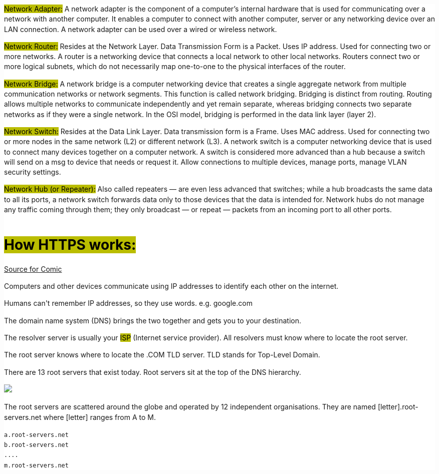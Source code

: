 <mark style="background: #BABD00;">Network Adapter:</mark> A network adapter is the component of a computer’s internal hardware that is used for communicating over a network with another computer. It enables a computer to connect with another computer, server or any networking device over an LAN connection. A network adapter can be used over a wired or wireless network.  

<mark style="background: #BABD00;">Network Router:</mark> Resides at the Network Layer. Data Transmission Form is a Packet. Uses IP address. Used for connecting two or more networks. A router is a networking device that connects a local network to other local networks. Routers connect two or more logical subnets, which do not necessarily map one-to-one to the physical interfaces of the router.  

<mark style="background: #BABD00;">Network Bridge:</mark> A network bridge is a computer networking device that creates a single aggregate network from multiple communication networks or network segments. This function is called network bridging. Bridging is distinct from routing. Routing allows multiple networks to communicate independently and yet remain separate, whereas bridging connects two separate networks as if they were a single network. In the OSI model, bridging is performed in the data link layer (layer 2).  

<mark style="background: #BABD00;">Network Switch:</mark> Resides at the Data Link Layer. Data transmission form is a Frame. Uses MAC address. Used for connecting two or more nodes in the same network (L2) or different network (L3). A network switch is a computer networking device that is used to connect many devices together on a computer network. A switch is considered more advanced than a hub because a switch will send on a msg to device that needs or request it. Allow connections to multiple devices, manage ports, manage VLAN security settings.  

<mark style="background: #BABD00;">Network Hub (or Repeater):</mark> Also called repeaters — are even less advanced that switches; while a hub broadcasts the same data to all its ports, a network switch forwards data only to those devices that the data is intended for. Network hubs do not manage any traffic coming through them; they only broadcast — or repeat — packets from an incoming port to all other ports.

# <mark style="background: #BABD00;">How HTTPS works:</mark>

[Source for Comic](https://howdns.works/)

Computers and other devices communicate using IP addresses to identify each other on the internet.

Humans can't remember IP addresses, so they use words. e.g. google.com

The domain name system (DNS) brings the two together and gets you to your destination.

The resolver server is usually your <mark style="background: #BABD00;">ISP</mark> (Internet service provider). All resolvers must know where to locate the root server.

The root server knows where to locate the .COM TLD server. TLD stands for Top-Level Domain.

There are 13 root servers that exist today. Root servers sit at the top of the DNS hierarchy.

![](https://i.imgur.com/PNkgGG2.png)

The root servers are scattered around the globe and operated by 12 independent organisations. They are named [letter].root-servers.net where [letter] ranges from A to M.

```
a.root-servers.net 
b.root-servers.net 
.... 
m.root-servers.net
```
